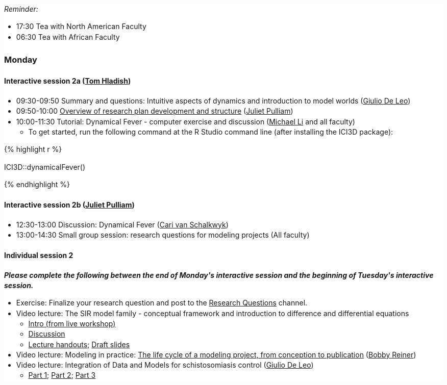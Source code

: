 _Reminder:_

- 17:30 Tea with North American Faculty
- 06:30 Tea with African Faculty

### Monday

#### Interactive session 2a ([Tom Hladish]({{site.subdomainurl}}/team/hladish/))




- 09:30-09:50 Summary and questions: Intuitive aspects of dynamics and introduction to model worlds ([Giulio De Leo]({{site.subdomainurl}}/team/deleo/))
- 09:50-10:00 [Overview of research plan development and structure](https://www.dropbox.com/s/5lojjt5yqjsw668/DAIDD2022guide.pdf?dl=1) ([Juliet Pulliam]({{site.subdomainurl}}/team/pulliam/)) 
- 10:00-11:30 Tutorial: Dynamical Fever - computer exercise and discussion ([Michael Li]({{site.subdomainurl}}/team/li/) and all faculty)
	- To get started, run the following command at the R Studio command line (after installing the ICI3D package):

<div class="row">
<div class="col-lg-1">
</div>
<div class="col-lg-10">
{% highlight r %}

ICI3D::dynamicalFever()

{% endhighlight %}
</div>
<div class="col-lg-1">
</div>
</div>

#### Interactive session 2b ([Juliet Pulliam]({{site.subdomainurl}}/team/pulliam/))


- 12:30-13:00 Discussion: Dynamical Fever ([Cari van Schalkwyk]({{site.subdomainurl}}/team/vanschalkwyk/)) 
- 13:00-14:30 Small group session: research questions for modeling projects (All faculty) 

#### Individual session 2

**_Please complete the following between the end of Monday's interactive session and the beginning of Tuesday's interactive session._**

- Exercise: Finalize your research question and post to the [Research Questions](https://teams.microsoft.com/l/channel/19%3a960a76ee49714c8091dd4ec13e6b1500%40thread.tacv2/Research%2520Question?groupId=8c30f611-4c28-448e-9cfb-48fcefaff244&tenantId=a6fa3b03-0a3c-4258-8433-a120dffcd348) channel.
- Video lecture: The SIR model family - conceptual framework and introduction to difference and differential equations 
	* [Intro (from live workshop)](https://youtu.be/wpxnkyKDAyA)
	* [Discussion](https://youtu.be/WI1iYRprM2Y)
	* [Lecture handouts](https://github.com/dushoff/disease_dynamics/blob/master/outputs/family.handouts.pdf); [Draft slides](https://github.com/dushoff/disease_dynamics/blob/master/outputs/family.draft.pdf)
- Video lecture: Modeling in practice: [The life cycle of a modeling project, from conception to publication](https://www.youtube.com/watch?v=ErSFZ9daiFA) ([Bobby Reiner]({{site.subdomainurl}}/team/reiner/))
- Video lecture: Integration of Data and Models for schistosomiasis control ([Giulio De Leo]({{site.subdomainurl}}/team/deleo/))
	* [Part 1](https://www.youtube.com/watch?v=l63MSk34SuI&ab_channel=ICI3D); [Part 2](https://www.youtube.com/watch?v=Dc5Gx1OOH24&ab_channel=ICI3D); [Part 3](https://www.youtube.com/watch?v=tGeKt8GEXHw&ab_channel=ICI3D)
